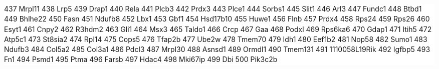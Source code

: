   <TR> <TD align="right"> 437 </TD> <TD> Mrpl11 </TD> </TR>
  <TR> <TD align="right"> 438 </TD> <TD> Lrp5 </TD> </TR>
  <TR> <TD align="right"> 439 </TD> <TD> Drap1 </TD> </TR>
  <TR> <TD align="right"> 440 </TD> <TD> Rela </TD> </TR>
  <TR> <TD align="right"> 441 </TD> <TD> Plcb3 </TD> </TR>
  <TR> <TD align="right"> 442 </TD> <TD> Prdx3 </TD> </TR>
  <TR> <TD align="right"> 443 </TD> <TD> Plce1 </TD> </TR>
  <TR> <TD align="right"> 444 </TD> <TD> Sorbs1 </TD> </TR>
  <TR> <TD align="right"> 445 </TD> <TD> Slit1 </TD> </TR>
  <TR> <TD align="right"> 446 </TD> <TD> Arl3 </TD> </TR>
  <TR> <TD align="right"> 447 </TD> <TD> Fundc1 </TD> </TR>
  <TR> <TD align="right"> 448 </TD> <TD> Btbd1 </TD> </TR>
  <TR> <TD align="right"> 449 </TD> <TD> Bhlhe22 </TD> </TR>
  <TR> <TD align="right"> 450 </TD> <TD> Fasn </TD> </TR>
  <TR> <TD align="right"> 451 </TD> <TD> Ndufb8 </TD> </TR>
  <TR> <TD align="right"> 452 </TD> <TD> Lbx1 </TD> </TR>
  <TR> <TD align="right"> 453 </TD> <TD> Gbf1 </TD> </TR>
  <TR> <TD align="right"> 454 </TD> <TD> Hsd17b10 </TD> </TR>
  <TR> <TD align="right"> 455 </TD> <TD> Huwe1 </TD> </TR>
  <TR> <TD align="right"> 456 </TD> <TD> Flnb </TD> </TR>
  <TR> <TD align="right"> 457 </TD> <TD> Prdx4 </TD> </TR>
  <TR> <TD align="right"> 458 </TD> <TD> Rps24 </TD> </TR>
  <TR> <TD align="right"> 459 </TD> <TD> Rps26 </TD> </TR>
  <TR> <TD align="right"> 460 </TD> <TD> Esyt1 </TD> </TR>
  <TR> <TD align="right"> 461 </TD> <TD> Cnpy2 </TD> </TR>
  <TR> <TD align="right"> 462 </TD> <TD> R3hdm2 </TD> </TR>
  <TR> <TD align="right"> 463 </TD> <TD> Gli1 </TD> </TR>
  <TR> <TD align="right"> 464 </TD> <TD> Msx3 </TD> </TR>
  <TR> <TD align="right"> 465 </TD> <TD> Taldo1 </TD> </TR>
  <TR> <TD align="right"> 466 </TD> <TD> Crcp </TD> </TR>
  <TR> <TD align="right"> 467 </TD> <TD> Gaa </TD> </TR>
  <TR> <TD align="right"> 468 </TD> <TD> Podxl </TD> </TR>
  <TR> <TD align="right"> 469 </TD> <TD> Rps6ka6 </TD> </TR>
  <TR> <TD align="right"> 470 </TD> <TD> Gdap1 </TD> </TR>
  <TR> <TD align="right"> 471 </TD> <TD> Itih5 </TD> </TR>
  <TR> <TD align="right"> 472 </TD> <TD> Atp5c1 </TD> </TR>
  <TR> <TD align="right"> 473 </TD> <TD> St8sia2 </TD> </TR>
  <TR> <TD align="right"> 474 </TD> <TD> Rpl14 </TD> </TR>
  <TR> <TD align="right"> 475 </TD> <TD> Cops5 </TD> </TR>
  <TR> <TD align="right"> 476 </TD> <TD> Tfap2b </TD> </TR>
  <TR> <TD align="right"> 477 </TD> <TD> Ube2w </TD> </TR>
  <TR> <TD align="right"> 478 </TD> <TD> Tmem70 </TD> </TR>
  <TR> <TD align="right"> 479 </TD> <TD> Idh1 </TD> </TR>
  <TR> <TD align="right"> 480 </TD> <TD> Eef1b2 </TD> </TR>
  <TR> <TD align="right"> 481 </TD> <TD> Nop58 </TD> </TR>
  <TR> <TD align="right"> 482 </TD> <TD> Sumo1 </TD> </TR>
  <TR> <TD align="right"> 483 </TD> <TD> Ndufb3 </TD> </TR>
  <TR> <TD align="right"> 484 </TD> <TD> Col5a2 </TD> </TR>
  <TR> <TD align="right"> 485 </TD> <TD> Col3a1 </TD> </TR>
  <TR> <TD align="right"> 486 </TD> <TD> Pdcl3 </TD> </TR>
  <TR> <TD align="right"> 487 </TD> <TD> Mrpl30 </TD> </TR>
  <TR> <TD align="right"> 488 </TD> <TD> Asnsd1 </TD> </TR>
  <TR> <TD align="right"> 489 </TD> <TD> Ormdl1 </TD> </TR>
  <TR> <TD align="right"> 490 </TD> <TD> Tmem131 </TD> </TR>
  <TR> <TD align="right"> 491 </TD> <TD> 1110058L19Rik </TD> </TR>
  <TR> <TD align="right"> 492 </TD> <TD> Igfbp5 </TD> </TR>
  <TR> <TD align="right"> 493 </TD> <TD> Fn1 </TD> </TR>
  <TR> <TD align="right"> 494 </TD> <TD> Psmd1 </TD> </TR>
  <TR> <TD align="right"> 495 </TD> <TD> Ptma </TD> </TR>
  <TR> <TD align="right"> 496 </TD> <TD> Farsb </TD> </TR>
  <TR> <TD align="right"> 497 </TD> <TD> Hdac4 </TD> </TR>
  <TR> <TD align="right"> 498 </TD> <TD> Mki67ip </TD> </TR>
  <TR> <TD align="right"> 499 </TD> <TD> Dbi </TD> </TR>
  <TR> <TD align="right"> 500 </TD> <TD> Pik3c2b </TD> </TR>